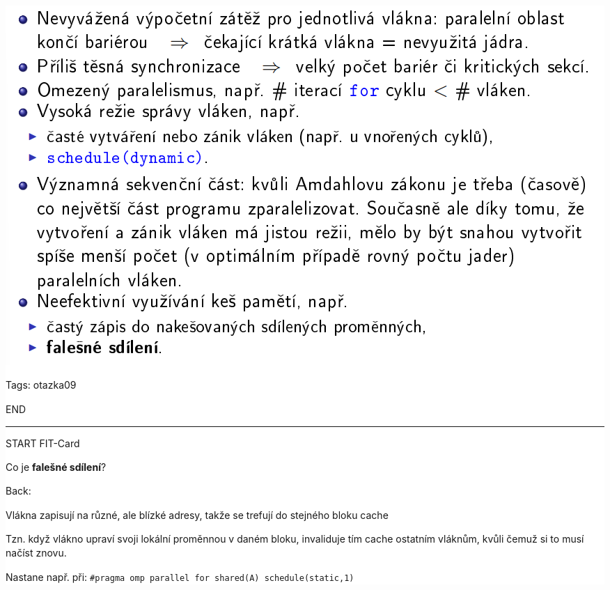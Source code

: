 ![](../../Assets/Pasted%20image%2020250313102900.png)


Tags: otazka09


END

---


START
FIT-Card

Co je **falešné sdílení**?

Back:

Vlákna zapisují na různé, ale blízké adresy, takže se trefují do stejného bloku cache

Tzn. když vlákno upraví svoji lokální proměnnou v daném bloku, invaliduje tím cache ostatním vláknům, kvůli čemuž si to musí načíst znovu.

Nastane např. při:
`#pragma omp parallel for shared(A) schedule(static,1)`

